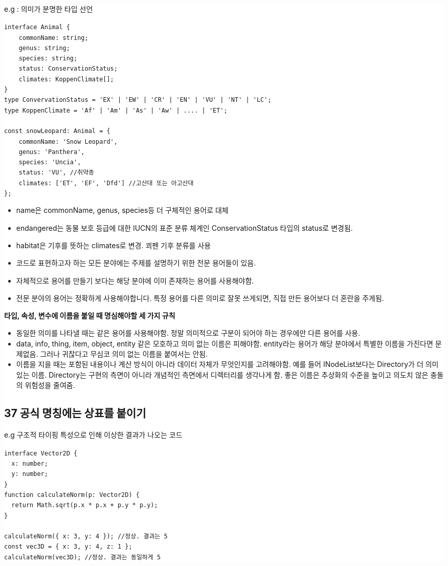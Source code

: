 e.g : 의미가 분명한 타입 선언

```tsx
interface Animal {
	commonName: string;
	genus: string;
	species: string;
	status: ConservationStatus;
	climates: KoppenClimate[];
}
type ConvervationStatus = 'EX' | 'EW' | 'CR' | 'EN' | 'VU' | 'NT' | 'LC';
type KoppenClimate = 'Af' | 'Am' | 'As' | 'Aw' | .... | 'ET';

const snowLeopard: Animal = {
	commonName: 'Snow Leopard',
	genus: 'Panthera',
	species: 'Uncia',
	status: 'VU', //취약종
	climates: ['ET', 'EF', 'Dfd'] //고산대 또는 아고산대
};
```

- name은 commonName, genus, species등 더 구체적인 용어로 대체
- endangered는 동물 보호 등급에 대한 IUCN의 표준 분류 체계인 ConservationStatus 타입의 status로 변경됨.
- habitat은 기후를 뜻하는 climates로 변경. 쾨펜 기후 분류를 사용

- 코드로 표현하고자 하는 모든 분야에는 주제를 설명하기 위한 전문 용어들이 있음.
- 자체적으로 용어를 만들기 보다는 해당 분야에 이미 존재하는 용어를 사용해야함.
- 전문 분야의 용어는 정확하게 사용해야합니다. 특정 용어를 다른 의미로 잘못 쓰게되면, 직접 만든 용어보다 더 혼란을 주게됨.

**타입, 속성, 변수에 이름을 붙일 때 명심해야할 세 가지 규칙**

- 동일한 의미를 나타낼 때는 같은 용어를 사용해야함. 정말 의미적으로 구분이 되어야 하는 경우에만 다른 용어를 사용.
- data, info, thing, item, object, entity 같은 모호하고 의미 없는 이름은 피해야함. entity라는 용어가 해당 분야에서 특별한 이름을 가진다면 문제없음. 그러나 귀찮다고 무심코 의미 없는 이름을 붙여서는 안됨.
- 이름을 지을 때는 포함된 내용이나 계산 방식이 아니라 데이터 자체가 무엇인지를 고려해야함. 예를 들어 INodeList보다는 Directory가 더 의미있는 이름. Directory는 구현의 측면이 아니라 개념적인 측면에서 디렉터리를 생각나게 함. 좋은 이름은 추상화의 수준을 높이고 의도치 않은 충돌의 위험성을 줄여줌.

## 37 공식 명칭에는 상표를 붙이기

e.g 구조적 타이핑 특성으로 인해 이상한 결과가 나오는 코드

```tsx
interface Vector2D {
  x: number;
  y: number;
}
function calculateNorm(p: Vector2D) {
  return Math.sqrt(p.x * p.x + p.y * p.y);
}

calculateNorm({ x: 3, y: 4 }); //정상. 결과는 5
const vec3D = { x: 3, y: 4, z: 1 };
calculateNorm(vec3D); //정상. 결과는 동일하게 5
```
